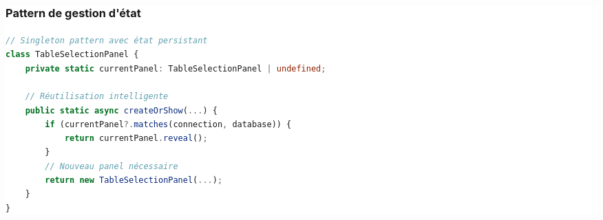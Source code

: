 ### Pattern de gestion d'état
```typescript
// Singleton pattern avec état persistant
class TableSelectionPanel {
    private static currentPanel: TableSelectionPanel | undefined;
    
    // Réutilisation intelligente
    public static async createOrShow(...) {
        if (currentPanel?.matches(connection, database)) {
            return currentPanel.reveal();
        }
        // Nouveau panel nécessaire
        return new TableSelectionPanel(...);
    }
}
```